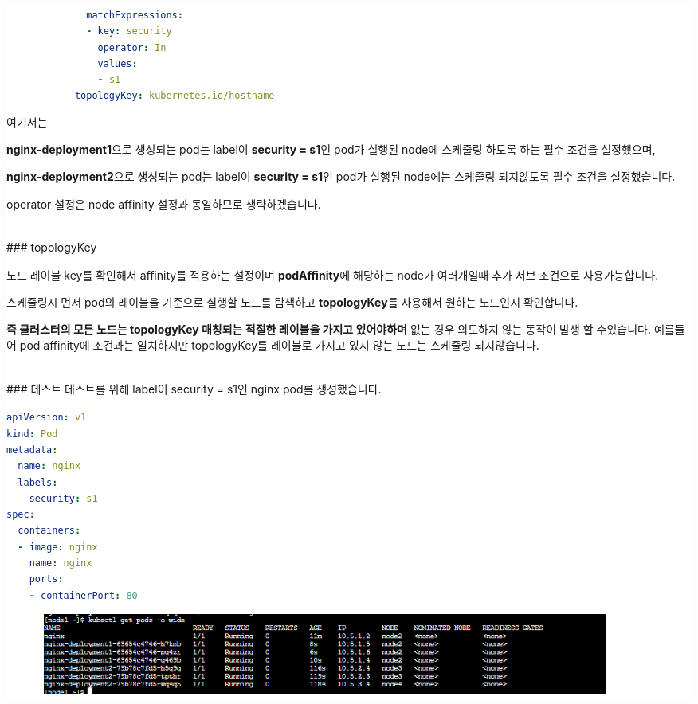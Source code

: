 ```yaml
              matchExpressions:
              - key: security
                operator: In
                values:
                - s1
            topologyKey: kubernetes.io/hostname
```

여기서는

**nginx-deployment1**으로 생성되는 pod는 label이 **security = s1**인 pod가 실행된 node에 스케줄링 하도록 하는 필수 조건을 설정했으며,

**nginx-deployment2**으로 생성되는 pod는 label이 **security = s1**인 pod가 실행된 node에는 스케줄링 되지않도록 필수 조건을 설정했습니다.

 operator 설정은 node affinity 설정과 동일하므로 생략하겠습니다.

<br>
### topologyKey

노드 레이블 key를 확인해서 affinity를 적용하는 설정이며 **podAffinity**에 해당하는 node가 여러개일때 추가 서브 조건으로 사용가능합니다.

스케줄링시 먼저 pod의 레이블을 기준으로 실행할 노드를 탐색하고 **topologyKey**를 사용해서 원하는 노드인지 확인합니다.

**즉 클러스터의 모든 노드는 topologyKey 매칭되는 적절한 레이블을 가지고 있어야하며** 없는 경우 의도하지 않는 동작이 발생 할 수있습니다.
예를들어 pod affinity에 조건과는 일치하지만 topologyKey를 레이블로 가지고 있지 않는 노드는 스케줄링 되지않습니다.

<br>
### 테스트
테스트를 위해 label이 security = s1인 nginx pod를 생성했습니다.

```yaml
apiVersion: v1
kind: Pod
metadata:
  name: nginx
  labels:
    security: s1
spec:
  containers:
  - image: nginx
    name: nginx
    ports:
    - containerPort: 80
```

<img src="/assets/images/18/3.png"  width="800" height="100"/>
